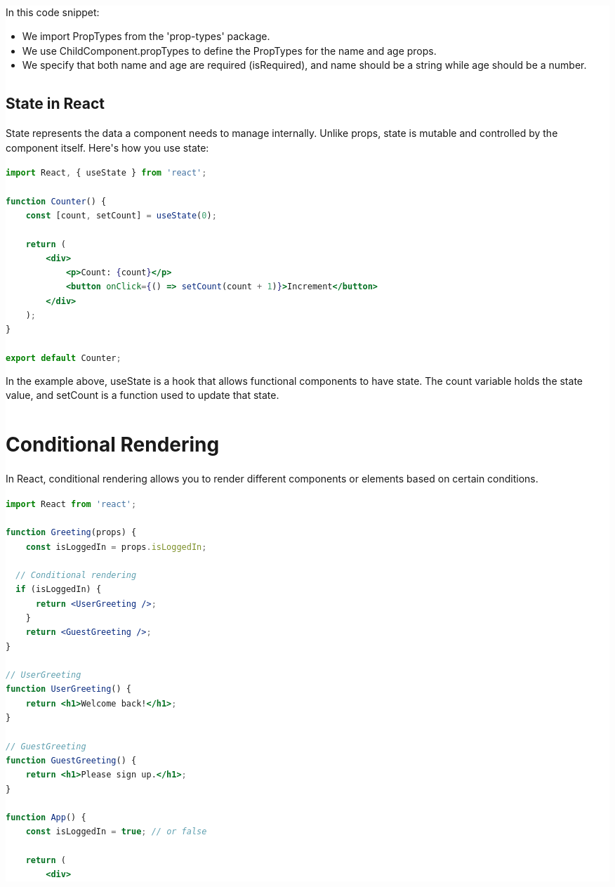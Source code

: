 In this code snippet:

- We import PropTypes from the 'prop-types' package.
- We use ChildComponent.propTypes to define the PropTypes for the name and age props.
- We specify that both name and age are required (isRequired), and name should be a string while age should be a number.

## State in React

State represents the data a component needs to manage internally. Unlike props, state is mutable and controlled by the component itself. Here's how you use state:

```jsx
import React, { useState } from 'react';

function Counter() {
    const [count, setCount] = useState(0);

    return (
        <div>
            <p>Count: {count}</p>
            <button onClick={() => setCount(count + 1)}>Increment</button>
        </div>
    );
}

export default Counter;
```

In the example above, useState is a hook that allows functional components to have state. The count variable holds the state value, and setCount is a function used to update that state.

# Conditional Rendering

In React, conditional rendering allows you to render different components or elements based on certain conditions.

```jsx
import React from 'react';

function Greeting(props) {
    const isLoggedIn = props.isLoggedIn;
  
  // Conditional rendering
  if (isLoggedIn) {
      return <UserGreeting />;
    }
    return <GuestGreeting />;
}

// UserGreeting
function UserGreeting() {
    return <h1>Welcome back!</h1>;
}

// GuestGreeting
function GuestGreeting() {
    return <h1>Please sign up.</h1>;
}

function App() {
    const isLoggedIn = true; // or false
    
    return (
        <div>
```